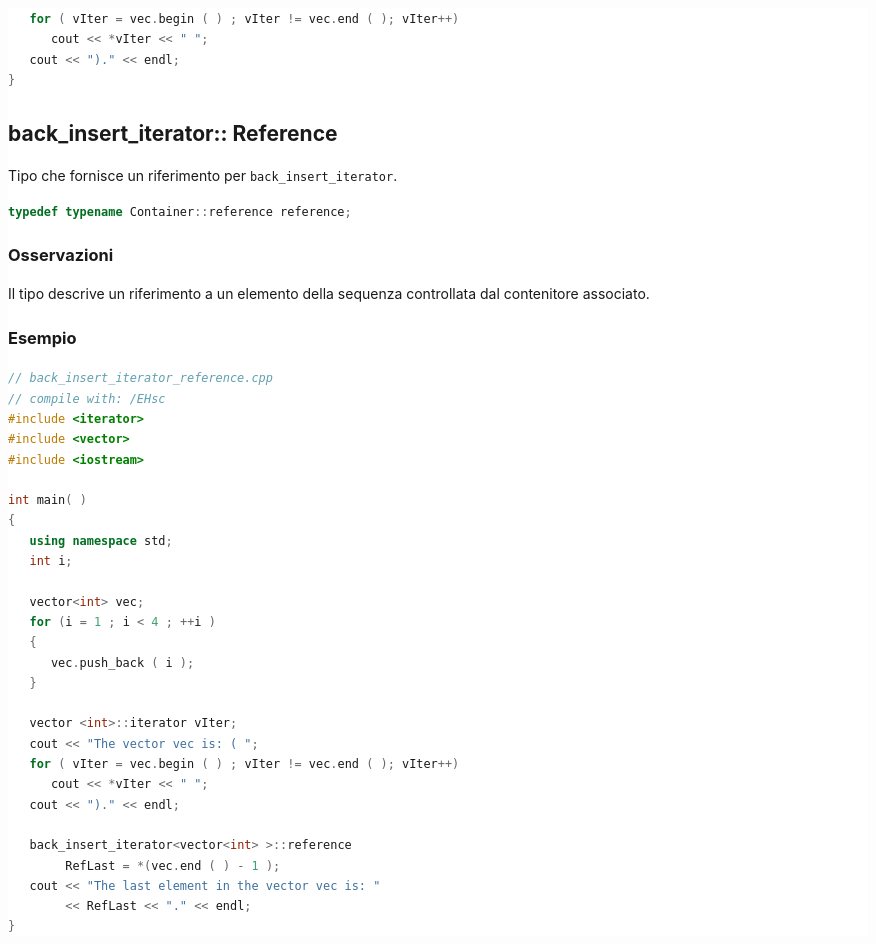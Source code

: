 ```cpp
   for ( vIter = vec.begin ( ) ; vIter != vec.end ( ); vIter++)
      cout << *vIter << " ";
   cout << ")." << endl;
}
```

## <a name="back_insert_iteratorreference"></a><a name="reference"></a>back_insert_iterator:: Reference

Tipo che fornisce un riferimento per `back_insert_iterator`.

```cpp
typedef typename Container::reference reference;
```

### <a name="remarks"></a>Osservazioni

Il tipo descrive un riferimento a un elemento della sequenza controllata dal contenitore associato.

### <a name="example"></a>Esempio

```cpp
// back_insert_iterator_reference.cpp
// compile with: /EHsc
#include <iterator>
#include <vector>
#include <iostream>

int main( )
{
   using namespace std;
   int i;

   vector<int> vec;
   for (i = 1 ; i < 4 ; ++i )
   {
      vec.push_back ( i );
   }

   vector <int>::iterator vIter;
   cout << "The vector vec is: ( ";
   for ( vIter = vec.begin ( ) ; vIter != vec.end ( ); vIter++)
      cout << *vIter << " ";
   cout << ")." << endl;

   back_insert_iterator<vector<int> >::reference
        RefLast = *(vec.end ( ) - 1 );
   cout << "The last element in the vector vec is: "
        << RefLast << "." << endl;
}
```
